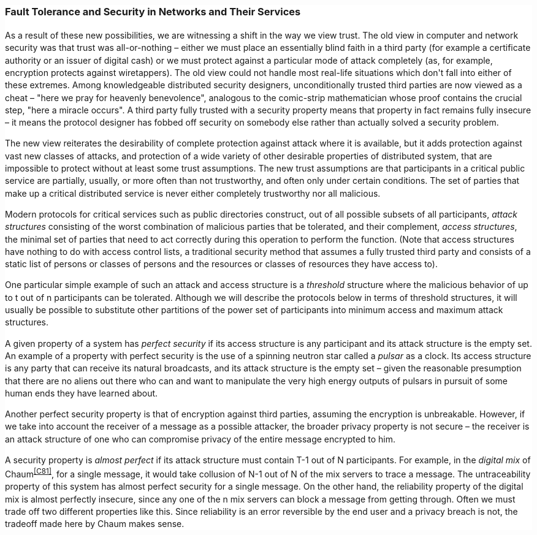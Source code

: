 ### Fault Tolerance and Security in Networks and Their Services

As a result of these new possibilities, we are witnessing a shift in the way we view trust. The old view in computer and network security was that trust was all-or-nothing – either we must place an essentially blind faith in a third party (for example a certificate authority or an issuer of digital cash) or we must protect against a particular mode of attack completely (as, for example, encryption protects against wiretappers). The old view could not handle most real-life situations which don't fall into either of these extremes. Among knowledgeable distributed security designers, unconditionally trusted third parties are now viewed as a cheat – "here we pray for heavenly benevolence", analogous to the comic-strip mathematician whose proof contains the crucial step, "here a miracle occurs". A third party fully trusted with a security property means that property in fact remains fully insecure – it means the protocol designer has fobbed off security on somebody else rather than actually solved a security problem.

The new view reiterates the desirability of complete protection against attack where it is available, but it adds protection against vast new classes of attacks, and protection of a wide variety of other desirable properties of distributed system, that are impossible to protect without at least some trust assumptions. The new trust assumptions are that participants in a critical public service are partially, usually, or more often than not trustworthy, and often only under certain conditions. The set of parties that make up a critical distributed service is never either completely trustworthy nor all malicious.

Modern protocols for critical services such as public directories construct, out of all possible subsets of all participants, *attack structures* consisting of the worst combination of malicious parties that be tolerated, and their complement, *access structures*, the minimal set of parties that need to act correctly during this operation to perform the function. (Note that access structures have nothing to do with access control lists, a traditional security method that assumes a fully trusted third party and consists of a static list of persons or classes of persons and the resources or classes of resources they have access to).

One particular simple example of such an attack and access structure is a *threshold* structure where the malicious behavior of up to t out of n participants can be tolerated. Although we will describe the protocols below in terms of threshold structures, it will usually be possible to substitute other partitions of the power set of participants into minimum access and maximum attack structures.

A given property of a system has *perfect security* if its access structure is any participant and its attack structure is the empty set. An example of a property with perfect security is the use of a spinning neutron star called a *pulsar* as a clock. Its access structure is any party that can receive its natural broadcasts, and its attack structure is the empty set – given the reasonable presumption that there are no aliens out there who can and want to manipulate the very high energy outputs of pulsars in pursuit of some human ends they have learned about.

Another perfect security property is that of encryption against third parties, assuming the encryption is unbreakable. However, if we take into account the receiver of a message as a possible attacker, the broader privacy property is not secure – the receiver is an attack structure of one who can compromise privacy of the entire message encrypted to him.

A security property is *almost perfect* if its attack structure must contain T-1 out of N participants. For example, in the *digital mix* of Chaum<sup>[[C81]](#fnC81)</sup>, for a single message, it would take collusion of N-1 out of N of the mix servers to trace a message. The untraceability property of this system has almost perfect security for a single message. On the other hand, the reliability property of the digital mix is almost perfectly insecure, since any one of the n mix servers can block a message from getting through. Often we must trade off two different properties like this. Since reliability is an error reversible by the end user and a privacy breach is not, the tradeoff made here by Chaum makes sense.
